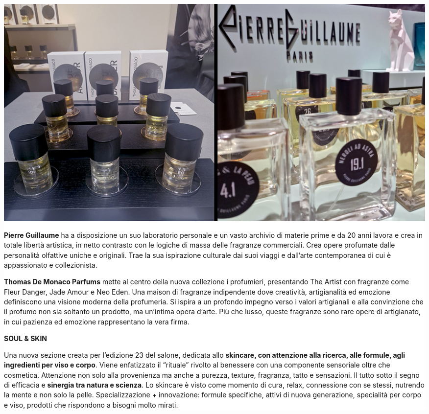 ![](7a.jpg)

**Pierre Guillaume** ha a disposizione un suo laboratorio personale e un vasto archivio di materie prime e da 20 anni lavora e crea in totale libertà artistica, in netto contrasto con le logiche di massa delle fragranze commerciali. Crea opere profumate dalle personalità olfattive uniche e originali. Trae la sua ispirazione culturale dai suoi viaggi e dall’arte contemporanea di cui è appassionato e collezionista.

**Thomas De Monaco Parfums** mette al centro della nuova collezione i profumieri, presentando The Artist con fragranze come Fleur Danger, Jade Amour e Neo Eden. Una maison di fragranze indipendente dove creatività, artigianalità ed emozione definiscono una visione moderna della profumeria. Si ispira a un profondo impegno verso i valori artigianali e alla convinzione che il profumo non sia soltanto un prodotto, ma un’intima opera d’arte. Più che lusso, queste fragranze sono rare opere di artigianato, in cui pazienza ed emozione rappresentano la vera firma.

**SOUL & SKIN**

Una nuova sezione creata per l’edizione 23 del salone, dedicata allo **skincare, con attenzione alla ricerca, alle formule, agli ingredienti per viso e corpo**. Viene enfatizzato il “rituale” rivolto al benessere con una componente sensoriale oltre che cosmetica. Attenzione non solo alla provenienza ma anche a purezza, texture, fragranza, tatto e sensazioni. Il tutto sotto il segno di efficacia e **sinergia tra natura e scienza**. Lo skincare è visto come momento di cura, relax, connessione con se stessi, nutrendo la mente e non solo la pelle. Specializzazione + innovazione: formule specifiche, attivi di nuova generazione, specialità per corpo e viso, prodotti che rispondono a bisogni molto mirati.
